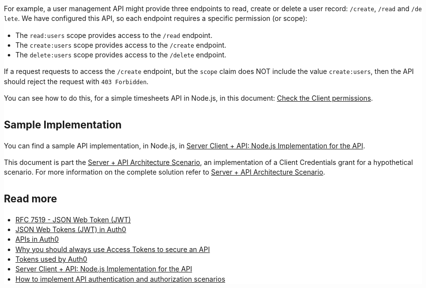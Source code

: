 For example, a user management API might provide three endpoints to read, create or delete a user record: `/create`, `/read` and `/delete`. We have configured this API, so each endpoint requires a specific permission (or scope):

- The `read:users` scope provides access to the `/read` endpoint.
- The `create:users` scope provides access to the `/create` endpoint.
- The `delete:users` scope provides access to the `/delete` endpoint.

If a request requests to access the `/create` endpoint, but the `scope` claim does NOT include the value `create:users`, then the API should reject the request with `403 Forbidden`.

You can see how to do this, for a simple timesheets API in Node.js, in this document: [Check the Client permissions](/architecture-scenarios/application/server-api/api-implementation-nodejs#check-the-client-permissions).

## Sample Implementation

You can find a sample API implementation, in Node.js, in [Server Client + API: Node.js Implementation for the API](/architecture-scenarios/application/server-api/api-implementation-nodejs).

This document is part the [Server + API Architecture Scenario](/architecture-scenarios/application/server-api), an implementation of a Client Credentials grant for a hypothetical scenario. For more information on the complete solution refer to [Server + API Architecture Scenario](/architecture-scenarios/application/server-api).


## Read more

- [RFC 7519 - JSON Web Token (JWT)](https://tools.ietf.org/html/rfc7519)
- [JSON Web Tokens (JWT) in Auth0](/jwt)
- [APIs in Auth0](/apis)
- [Why you should always use Access Tokens to secure an API](/api-auth/why-use-access-tokens-to-secure-apis)
- [Tokens used by Auth0](/tokens)
- [Server Client + API: Node.js Implementation for the API](/architecture-scenarios/application/server-api/api-implementation-nodejs#check-the-client-permissions)
- [How to implement API authentication and authorization scenarios](/api-auth)

